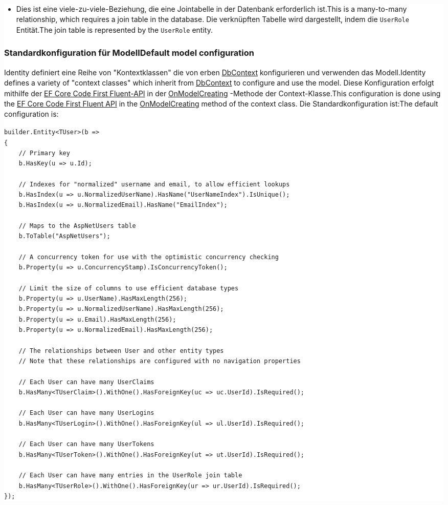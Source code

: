   * <span data-ttu-id="6ca6a-145">Dies ist eine viele-zu-viele-Beziehung, die eine Jointabelle in der Datenbank erforderlich ist.</span><span class="sxs-lookup"><span data-stu-id="6ca6a-145">This is a many-to-many relationship, which requires a join table in the database.</span></span> <span data-ttu-id="6ca6a-146">Die verknüpften Tabelle wird dargestellt, indem die `UserRole` Entität.</span><span class="sxs-lookup"><span data-stu-id="6ca6a-146">The join table is represented by the `UserRole` entity.</span></span>

### <a name="default-model-configuration"></a><span data-ttu-id="6ca6a-147">Standardkonfiguration für Modell</span><span class="sxs-lookup"><span data-stu-id="6ca6a-147">Default model configuration</span></span>

<span data-ttu-id="6ca6a-148">Identity definiert eine Reihe von "Kontextklassen" die von erben [DbContext](/dotnet/api/microsoft.entityframeworkcore.dbcontext) konfigurieren und verwenden das Modell.</span><span class="sxs-lookup"><span data-stu-id="6ca6a-148">Identity defines a variety of "context classes" which inherit from [DbContext](/dotnet/api/microsoft.entityframeworkcore.dbcontext) to configure and use the model.</span></span> <span data-ttu-id="6ca6a-149">Diese Konfiguration erfolgt mithilfe der [EF Core Code First Fluent-API](/ef/core/modeling/) in der [OnModelCreating](/dotnet/api/microsoft.entityframeworkcore.dbcontext.onmodelcreating#Microsoft_EntityFrameworkCore_DbContext_OnModelCreating_Microsoft_EntityFrameworkCore_ModelBuilder_) -Methode der Context-Klasse.</span><span class="sxs-lookup"><span data-stu-id="6ca6a-149">This configuration is done using the [EF Core Code First Fluent API](/ef/core/modeling/) in the [OnModelCreating](/dotnet/api/microsoft.entityframeworkcore.dbcontext.onmodelcreating#Microsoft_EntityFrameworkCore_DbContext_OnModelCreating_Microsoft_EntityFrameworkCore_ModelBuilder_) method of the context class.</span></span> <span data-ttu-id="6ca6a-150">Die Standardkonfiguration ist:</span><span class="sxs-lookup"><span data-stu-id="6ca6a-150">The default configuration is:</span></span>

```CSharp
builder.Entity<TUser>(b =>
{
    // Primary key
    b.HasKey(u => u.Id);

    // Indexes for "normalized" username and email, to allow efficient lookups
    b.HasIndex(u => u.NormalizedUserName).HasName("UserNameIndex").IsUnique();
    b.HasIndex(u => u.NormalizedEmail).HasName("EmailIndex");

    // Maps to the AspNetUsers table
    b.ToTable("AspNetUsers");

    // A concurrency token for use with the optimistic concurrency checking
    b.Property(u => u.ConcurrencyStamp).IsConcurrencyToken();

    // Limit the size of columns to use efficient database types
    b.Property(u => u.UserName).HasMaxLength(256);
    b.Property(u => u.NormalizedUserName).HasMaxLength(256);
    b.Property(u => u.Email).HasMaxLength(256);
    b.Property(u => u.NormalizedEmail).HasMaxLength(256);

    // The relationships between User and other entity types
    // Note that these relationships are configured with no navigation properties

    // Each User can have many UserClaims
    b.HasMany<TUserClaim>().WithOne().HasForeignKey(uc => uc.UserId).IsRequired();

    // Each User can have many UserLogins
    b.HasMany<TUserLogin>().WithOne().HasForeignKey(ul => ul.UserId).IsRequired();

    // Each User can have many UserTokens
    b.HasMany<TUserToken>().WithOne().HasForeignKey(ut => ut.UserId).IsRequired();

    // Each User can have many entries in the UserRole join table
    b.HasMany<TUserRole>().WithOne().HasForeignKey(ur => ur.UserId).IsRequired();
});
```